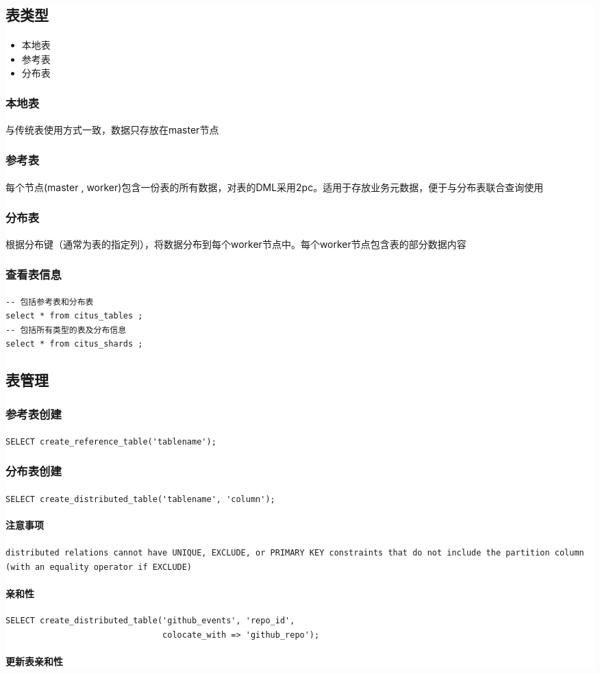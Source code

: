 ## 表类型

- 本地表
- 参考表
- 分布表

### 本地表

与传统表使用方式一致，数据只存放在master节点

### 参考表

每个节点(master , worker)包含一份表的所有数据，对表的DML采用2pc。适用于存放业务元数据，便于与分布表联合查询使用

### 分布表

根据分布键（通常为表的指定列），将数据分布到每个worker节点中。每个worker节点包含表的部分数据内容

### 查看表信息

```
-- 包括参考表和分布表
select * from citus_tables ;
-- 包括所有类型的表及分布信息
select * from citus_shards ;
```

## 表管理

### 参考表创建

```
SELECT create_reference_table('tablename');
```

### 分布表创建

```istributed relations cannot have UNIQUE, EXCLUDE, or PRIMARY KEY constraints that do not include the partition column (with an equality operator if EXCLUDE)
SELECT create_distributed_table('tablename', 'column');
```

####   注意事项 

`distributed relations cannot have UNIQUE, EXCLUDE, or PRIMARY KEY constraints that do not include the partition column (with an equality operator if EXCLUDE)`

#### 亲和性

```
SELECT create_distributed_table('github_events', 'repo_id',
                                colocate_with => 'github_repo');
```

#### 更新表亲和性
